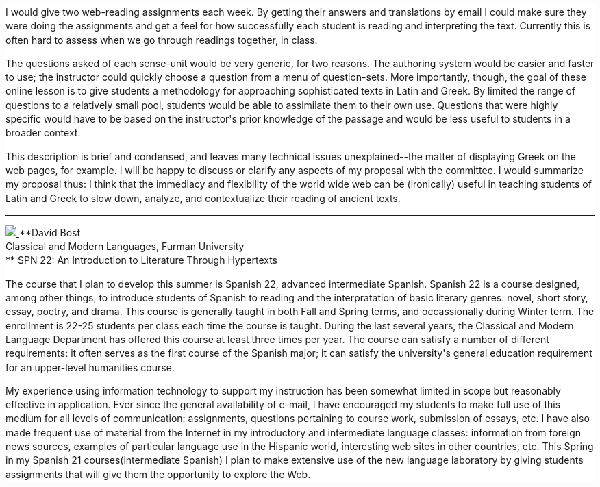 I would give two web-reading assignments each week. By getting their answers
and translations by email I could make sure they were doing the assignments
and get a feel for how successfully each student is reading and interpreting
the text. Currently this is often hard to assess when we go through readings
together, in class.

The questions asked of each sense-unit would be very generic, for two reasons.
The authoring system would be easier and faster to use; the instructor could
quickly choose a question from a menu of question-sets. More importantly,
though, the goal of these online lesson is to give students a methodology for
approaching sophisticated texts in Latin and Greek. By limited the range of
questions to a relatively small pool, students would be able to assimilate
them to their own use. Questions that were highly specific would have to be
based on the instructor's prior knowledge of the passage and would be less
useful to students in a broader context.

This description is brief and condensed, and leaves many technical issues
unexplained--the matter of displaying Greek on the web pages, for example. I
will be happy to discuss or clarify any aspects of my proposal with the
committee. I would summarize my proposal thus: I think that the immediacy and
flexibility of the world wide web can be (ironically) useful in teaching
students of Latin and Greek to slow down, analyze, and contextualize their
reading of ancient texts.

* * *

[ ![](/academics/grants/mellon/visit.gif) ](http://www.furman.edu/~dbost/)
**David Bost  
Classical and Modern Languages, Furman University  
** SPN 22: An Introduction to Literature Through Hypertexts

The course that I plan to develop this summer is Spanish 22, advanced
intermediate Spanish. Spanish 22 is a course designed, among other things, to
introduce students of Spanish to reading and the interpratation of basic
literary genres: novel, short story, essay, poetry, and drama. This course is
generally taught in both Fall and Spring terms, and occassionally during
Winter term. The enrollment is 22-25 students per class each time the course
is taught. During the last several years, the Classical and Modern Language
Department has offered this course at least three times per year. The course
can satisfy a number of different requirements: it often serves as the first
course of the Spanish major; it can satisfy the university's general education
requirement for an upper-level humanities course.

My experience using information technology to support my instruction has been
somewhat limited in scope but reasonably effective in application. Ever since
the general availability of e-mail, I have encouraged my students to make full
use of this medium for all levels of communication: assignments, questions
pertaining to course work, submission of essays, etc. I have also made
frequent use of material from the Internet in my introductory and intermediate
language classes: information from foreign news sources, examples of
particular language use in the Hispanic world, interesting web sites in other
countries, etc. This Spring in my Spanish 21 courses(intermediate Spanish) I
plan to make extensive use of the new language laboratory by giving students
assignments that will give them the opportunity to explore the Web.
